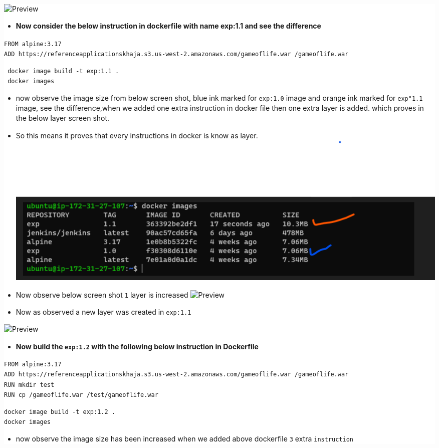 ![Preview](./Images/docker58.png)

* **Now consider the below instruction in  dockerfile with name exp:1.1 and see the difference**

```
FROM alpine:3.17
ADD https://referenceapplicationskhaja.s3.us-west-2.amazonaws.com/gameoflife.war /gameoflife.war
```

```
 docker image build -t exp:1.1 .
 docker images
 ```
* now observe the image size from below screen shot, blue ink marked for `exp:1.0` image and orange ink marked for `exp"1.1` image, see the difference,when we added one extra instruction in docker file then one extra layer is added. which proves in the below layer screen shot.
* So this means it proves that every instructions in docker is know as layer.  
![Preview](./Images/docker59.png)

* Now observe  below screen shot `1` layer is increased 
![Preview](./Images/docker60.png)

* Now as observed a new layer was created in `exp:1.1`

![Preview](./Images/docker61.png)

* **Now build the `exp:1.2` with the following below instruction in Dockerfile**

```
FROM alpine:3.17
ADD https://referenceapplicationskhaja.s3.us-west-2.amazonaws.com/gameoflife.war /gameoflife.war
RUN mkdir test
RUN cp /gameoflife.war /test/gameoflife.war
```

```
docker image build -t exp:1.2 .
docker images
```
* now observe the image size has been increased when we added above dockerfile `3` extra `instruction`  
